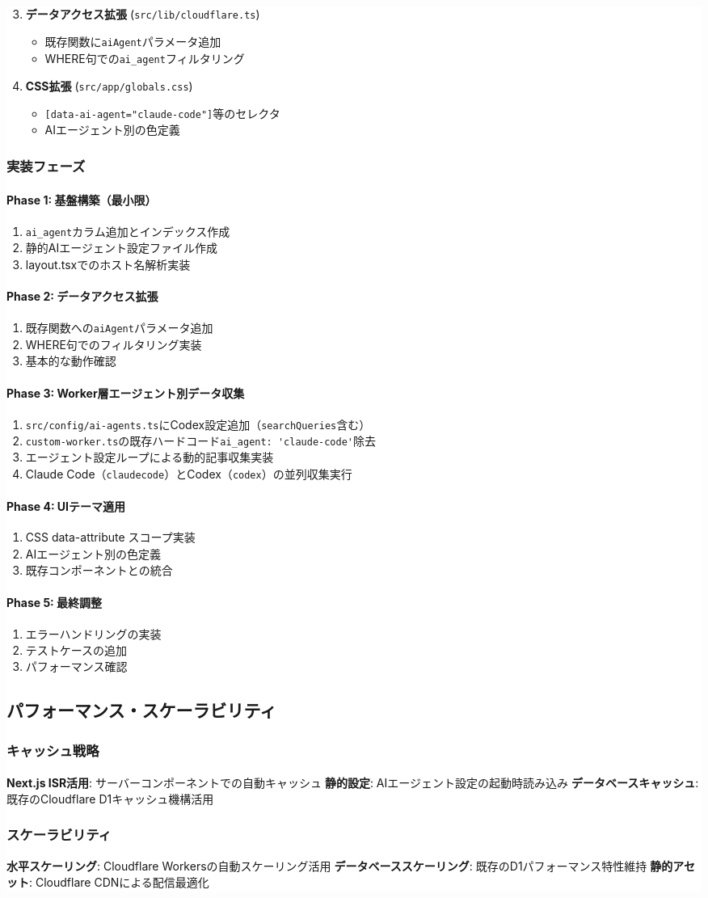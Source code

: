 3. **データアクセス拡張** (`src/lib/cloudflare.ts`)
   - 既存関数に`aiAgent`パラメータ追加
   - WHERE句での`ai_agent`フィルタリング

4. **CSS拡張** (`src/app/globals.css`)
   - `[data-ai-agent="claude-code"]`等のセレクタ
   - AIエージェント別の色定義

### 実装フェーズ

#### Phase 1: 基盤構築（最小限）
1. `ai_agent`カラム追加とインデックス作成
2. 静的AIエージェント設定ファイル作成
3. layout.tsxでのホスト名解析実装

#### Phase 2: データアクセス拡張
1. 既存関数への`aiAgent`パラメータ追加
2. WHERE句でのフィルタリング実装
3. 基本的な動作確認

#### Phase 3: Worker層エージェント別データ収集
1. `src/config/ai-agents.ts`にCodex設定追加（`searchQueries`含む）
2. `custom-worker.ts`の既存ハードコード`ai_agent: 'claude-code'`除去
3. エージェント設定ループによる動的記事収集実装
4. Claude Code（`claudecode`）とCodex（`codex`）の並列収集実行

#### Phase 4: UIテーマ適用
1. CSS data-attribute スコープ実装
2. AIエージェント別の色定義
3. 既存コンポーネントとの統合

#### Phase 5: 最終調整
1. エラーハンドリングの実装
2. テストケースの追加
3. パフォーマンス確認

## パフォーマンス・スケーラビリティ

### キャッシュ戦略

**Next.js ISR活用**: サーバーコンポーネントでの自動キャッシュ
**静的設定**: AIエージェント設定の起動時読み込み
**データベースキャッシュ**: 既存のCloudflare D1キャッシュ機構活用

### スケーラビリティ

**水平スケーリング**: Cloudflare Workersの自動スケーリング活用
**データベーススケーリング**: 既存のD1パフォーマンス特性維持
**静的アセット**: Cloudflare CDNによる配信最適化